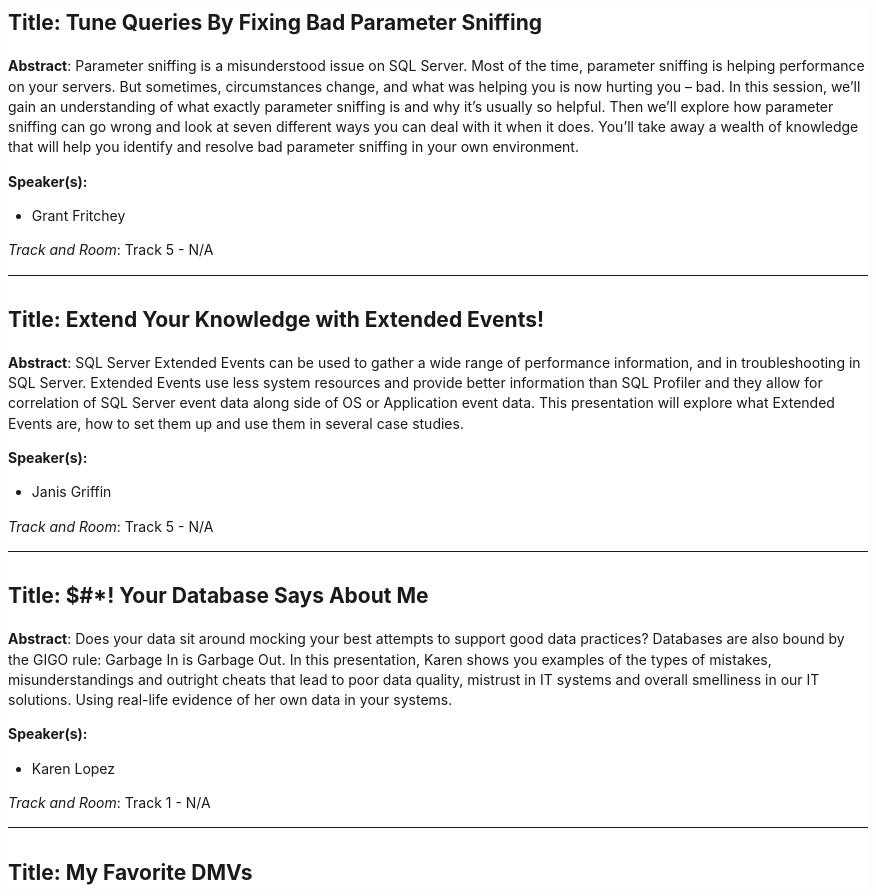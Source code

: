  
## Title: Tune Queries By Fixing Bad Parameter Sniffing 
 
**Abstract**:
Parameter sniffing is a misunderstood issue on SQL Server. Most of the time, parameter sniffing is helping performance on your servers. But sometimes, circumstances change, and what was helping you is now hurting you – bad. In this session, we’ll gain an understanding of what exactly parameter sniffing is and why it’s usually so helpful. Then we’ll explore how parameter sniffing can go wrong and look at seven different ways you can deal with it when it does. You’ll take away a wealth of knowledge that will help you identify and resolve bad parameter sniffing in your own environment.
 
**Speaker(s):**
- Grant Fritchey
 
*Track and Room*: Track 5 - N/A
 
----------------------------------------------------------------------------------- 
 
 
## Title: Extend Your Knowledge with Extended Events!
 
**Abstract**:
SQL Server Extended Events can be used to gather a wide range of performance information, and in troubleshooting in SQL Server.  Extended Events use less system resources and provide better information than SQL Profiler and they allow for correlation of SQL Server event data along side of OS or Application event data. This presentation will explore what Extended Events are, how to set them up and use them in several case studies.


 
**Speaker(s):**
- Janis Griffin
 
*Track and Room*: Track 5 - N/A
 
----------------------------------------------------------------------------------- 
 
 
## Title: $#*! Your Database Says About Me
 
**Abstract**:
Does your data sit around mocking your best attempts to support good data practices?  Databases are also bound by the GIGO rule: Garbage In is Garbage Out.  In this presentation, Karen shows you examples of the types of mistakes, misunderstandings and outright cheats that lead to poor data quality, mistrust in IT systems and overall smelliness in our IT solutions.  Using real-life evidence of her own data in your systems.
 
**Speaker(s):**
- Karen Lopez
 
*Track and Room*: Track 1 - N/A
 
----------------------------------------------------------------------------------- 
 
 
## Title: My Favorite DMVs
 